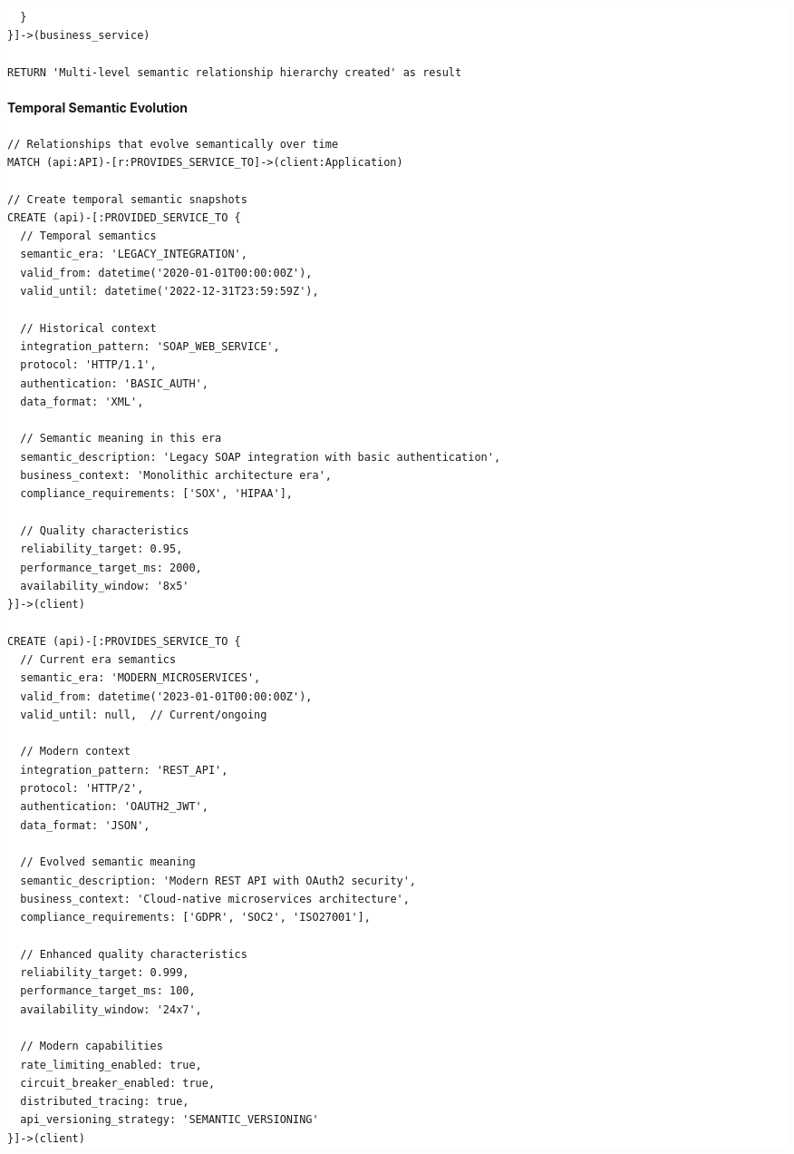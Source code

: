 ```cypher
  }
}]->(business_service)

RETURN 'Multi-level semantic relationship hierarchy created' as result
```

#### Temporal Semantic Evolution
```cypher
// Relationships that evolve semantically over time
MATCH (api:API)-[r:PROVIDES_SERVICE_TO]->(client:Application)

// Create temporal semantic snapshots
CREATE (api)-[:PROVIDED_SERVICE_TO {
  // Temporal semantics
  semantic_era: 'LEGACY_INTEGRATION',
  valid_from: datetime('2020-01-01T00:00:00Z'),
  valid_until: datetime('2022-12-31T23:59:59Z'),

  // Historical context
  integration_pattern: 'SOAP_WEB_SERVICE',
  protocol: 'HTTP/1.1',
  authentication: 'BASIC_AUTH',
  data_format: 'XML',

  // Semantic meaning in this era
  semantic_description: 'Legacy SOAP integration with basic authentication',
  business_context: 'Monolithic architecture era',
  compliance_requirements: ['SOX', 'HIPAA'],

  // Quality characteristics
  reliability_target: 0.95,
  performance_target_ms: 2000,
  availability_window: '8x5'
}]->(client)

CREATE (api)-[:PROVIDES_SERVICE_TO {
  // Current era semantics
  semantic_era: 'MODERN_MICROSERVICES',
  valid_from: datetime('2023-01-01T00:00:00Z'),
  valid_until: null,  // Current/ongoing

  // Modern context
  integration_pattern: 'REST_API',
  protocol: 'HTTP/2',
  authentication: 'OAUTH2_JWT',
  data_format: 'JSON',

  // Evolved semantic meaning
  semantic_description: 'Modern REST API with OAuth2 security',
  business_context: 'Cloud-native microservices architecture',
  compliance_requirements: ['GDPR', 'SOC2', 'ISO27001'],

  // Enhanced quality characteristics
  reliability_target: 0.999,
  performance_target_ms: 100,
  availability_window: '24x7',

  // Modern capabilities
  rate_limiting_enabled: true,
  circuit_breaker_enabled: true,
  distributed_tracing: true,
  api_versioning_strategy: 'SEMANTIC_VERSIONING'
}]->(client)
```